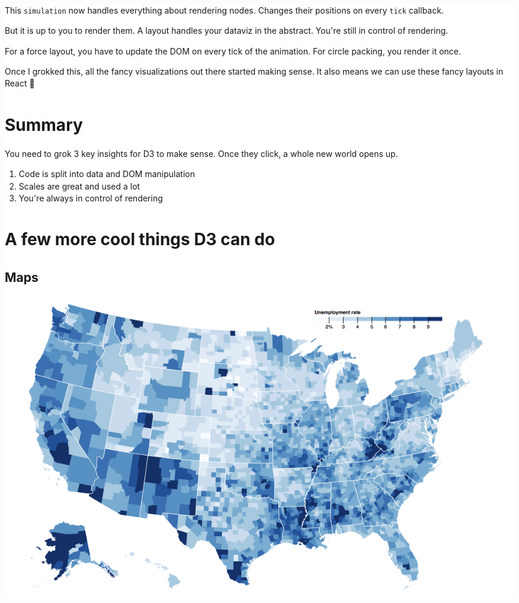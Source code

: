 This `simulation` now handles everything about rendering nodes. Changes their positions on every `tick` callback.

But it is up to you to render them. A layout handles your dataviz in the abstract. You're still in control of rendering.

For a force layout, you have to update the DOM on every tick of the animation. For circle packing, you render it once.

Once I grokked this, all the fancy visualizations out there started making sense. It also means we can use these fancy layouts in React 🙌

# Summary

You need to grok 3 key insights for D3 to make sense. Once they click, a whole new world opens up.

1.  Code is split into data and DOM manipulation
2.  Scales are great and used a lot
3.  You're always in control of rendering

# A few more cool things D3 can do

## Maps

![](../images/choropleth-map.png)
